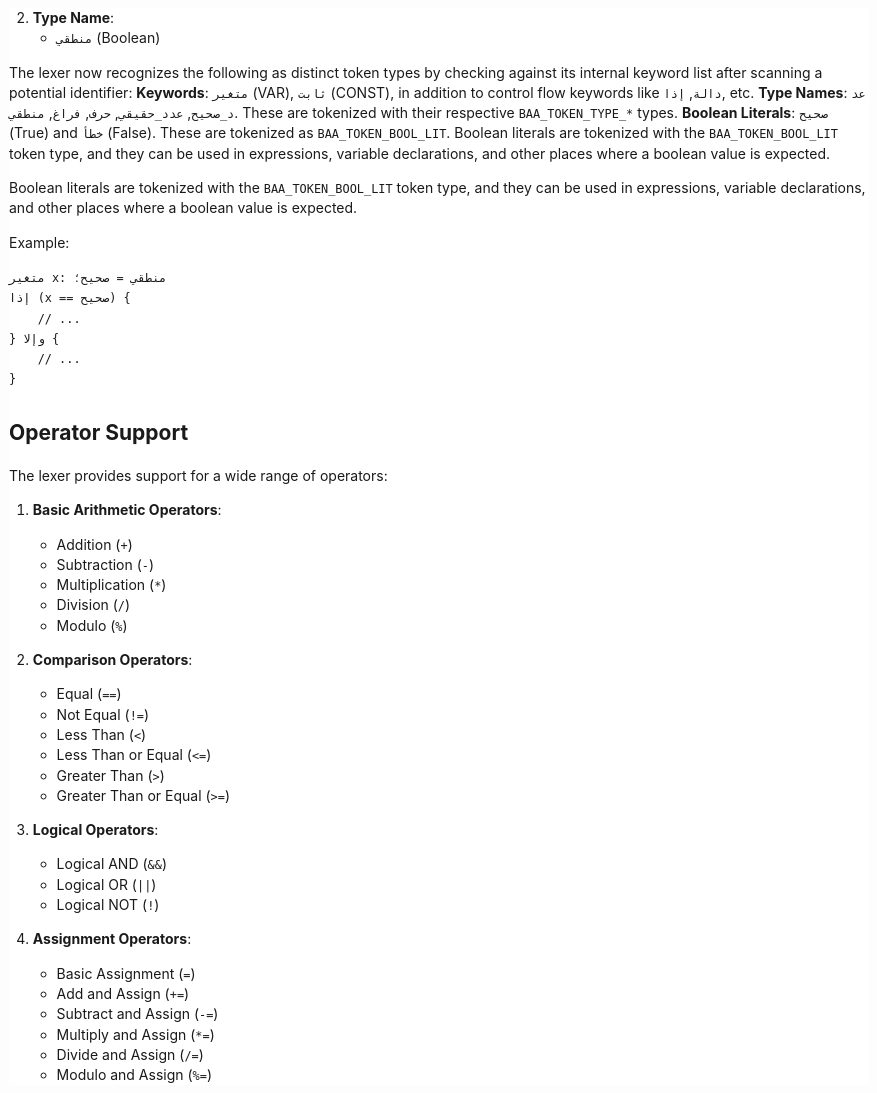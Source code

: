 2. **Type Name**:
   - `منطقي` (Boolean)

The lexer now recognizes the following as distinct token types by checking against its internal keyword list after scanning a potential identifier:
**Keywords**: `متغير` (VAR), `ثابت` (CONST), in addition to control flow keywords like `دالة`, `إذا`, etc.
**Type Names**: `عدد_صحيح`, `عدد_حقيقي`, `حرف`, `فراغ`, `منطقي`. These are tokenized with their respective `BAA_TOKEN_TYPE_*` types.
**Boolean Literals**: `صحيح` (True) and `خطأ` (False). These are tokenized as `BAA_TOKEN_BOOL_LIT`.
 Boolean literals are tokenized with the `BAA_TOKEN_BOOL_LIT` token type, and they can be used in expressions, variable declarations, and other places where a boolean value is expected.

Boolean literals are tokenized with the `BAA_TOKEN_BOOL_LIT` token type, and they can be used in expressions, variable declarations, and other places where a boolean value is expected.

Example:

```baa
متغير x: منطقي = صحيح؛
إذا (x == صحيح) {
    // ...
} وإلا {
    // ...
}
```

## Operator Support

The lexer provides support for a wide range of operators:

1. **Basic Arithmetic Operators**:
   - Addition (`+`)
   - Subtraction (`-`)
   - Multiplication (`*`)
   - Division (`/`)
   - Modulo (`%`)

2. **Comparison Operators**:
   - Equal (`==`)
   - Not Equal (`!=`)
   - Less Than (`<`)
   - Less Than or Equal (`<=`)
   - Greater Than (`>`)
   - Greater Than or Equal (`>=`)

3. **Logical Operators**:
   - Logical AND (`&&`)
   - Logical OR (`||`)
   - Logical NOT (`!`)

4. **Assignment Operators**:
   - Basic Assignment (`=`)
   - Add and Assign (`+=`)
   - Subtract and Assign (`-=`)
   - Multiply and Assign (`*=`)
   - Divide and Assign (`/=`)
   - Modulo and Assign (`%=`)
